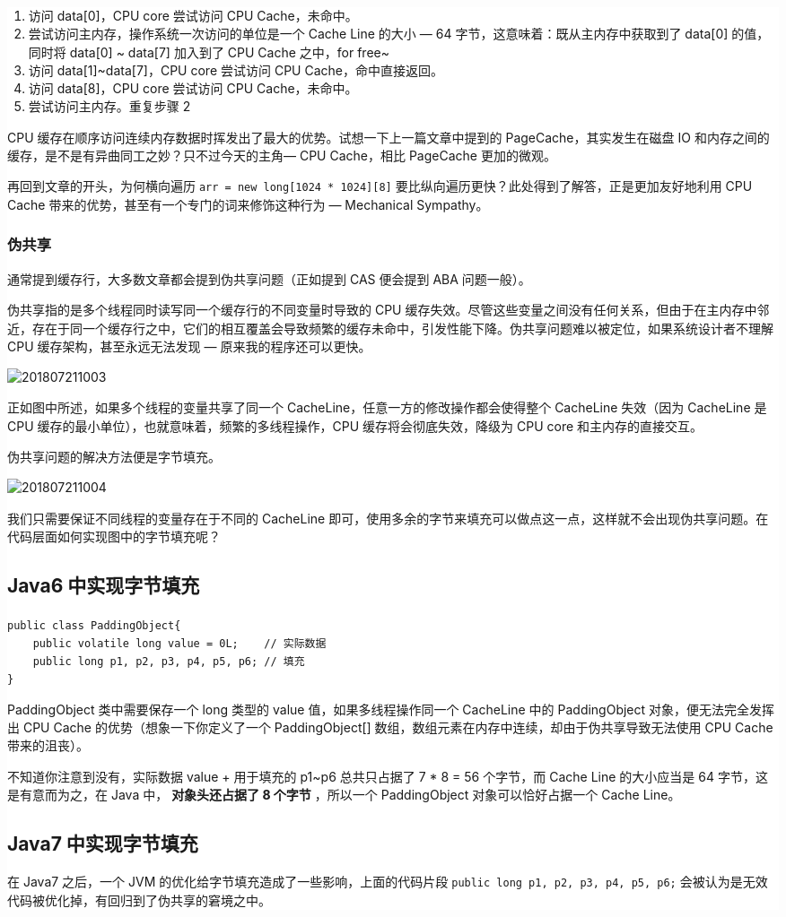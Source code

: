   1. 访问 data[0]，CPU core 尝试访问 CPU Cache，未命中。
  2. 尝试访问主内存，操作系统一次访问的单位是一个 Cache Line 的大小 — 64 字节，这意味着：既从主内存中获取到了 data[0] 的值，同时将 data[0] ~ data[7] 加入到了 CPU Cache 之中，for free~
  3. 访问 data[1]~data[7]，CPU core 尝试访问 CPU Cache，命中直接返回。
  4. 访问 data[8]，CPU core 尝试访问 CPU Cache，未命中。
  5. 尝试访问主内存。重复步骤 2

CPU 缓存在顺序访问连续内存数据时挥发出了最大的优势。试想一下上一篇文章中提到的 PageCache，其实发生在磁盘 IO
和内存之间的缓存，是不是有异曲同工之妙？只不过今天的主角— CPU Cache，相比 PageCache 更加的微观。

再回到文章的开头，为何横向遍历 `arr = new long[1024 * 1024][8]` 要比纵向遍历更快？此处得到了解答，正是更加友好地利用
CPU Cache 带来的优势，甚至有一个专门的词来修饰这种行为 — Mechanical Sympathy。

### 伪共享

通常提到缓存行，大多数文章都会提到伪共享问题（正如提到 CAS 便会提到 ABA 问题一般）。

伪共享指的是多个线程同时读写同一个缓存行的不同变量时导致的 CPU
缓存失效。尽管这些变量之间没有任何关系，但由于在主内存中邻近，存在于同一个缓存行之中，它们的相互覆盖会导致频繁的缓存未命中，引发性能下降。伪共享问题难以被定位，如果系统设计者不理解
CPU 缓存架构，甚至永远无法发现 — 原来我的程序还可以更快。

![201807211003](http://cmsblogs.qiniudn.com/201807211003.jpg)

正如图中所述，如果多个线程的变量共享了同一个 CacheLine，任意一方的修改操作都会使得整个 CacheLine 失效（因为 CacheLine 是
CPU 缓存的最小单位），也就意味着，频繁的多线程操作，CPU 缓存将会彻底失效，降级为 CPU core 和主内存的直接交互。

伪共享问题的解决方法便是字节填充。

![201807211004](http://cmsblogs.qiniudn.com/201807211004.jpg)

我们只需要保证不同线程的变量存在于不同的 CacheLine
即可，使用多余的字节来填充可以做点这一点，这样就不会出现伪共享问题。在代码层面如何实现图中的字节填充呢？

## Java6 中实现字节填充

    
    
    public class PaddingObject{
        public volatile long value = 0L;    // 实际数据
        public long p1, p2, p3, p4, p5, p6; // 填充
    }
    

PaddingObject 类中需要保存一个 long 类型的 value 值，如果多线程操作同一个 CacheLine 中的 PaddingObject
对象，便无法完全发挥出 CPU Cache 的优势（想象一下你定义了一个 PaddingObject[]
数组，数组元素在内存中连续，却由于伪共享导致无法使用 CPU Cache 带来的沮丧）。

不知道你注意到没有，实际数据 value + 用于填充的 p1~p6 总共只占据了 7 * 8 = 56 个字节，而 Cache Line 的大小应当是
64 字节，这是有意而为之，在 Java 中， **对象头还占据了 8 个字节** ，所以一个 PaddingObject 对象可以恰好占据一个 Cache
Line。

## Java7 中实现字节填充

在 Java7 之后，一个 JVM 的优化给字节填充造成了一些影响，上面的代码片段 `public long p1, p2, p3, p4, p5,
p6;` 会被认为是无效代码被优化掉，有回归到了伪共享的窘境之中。

